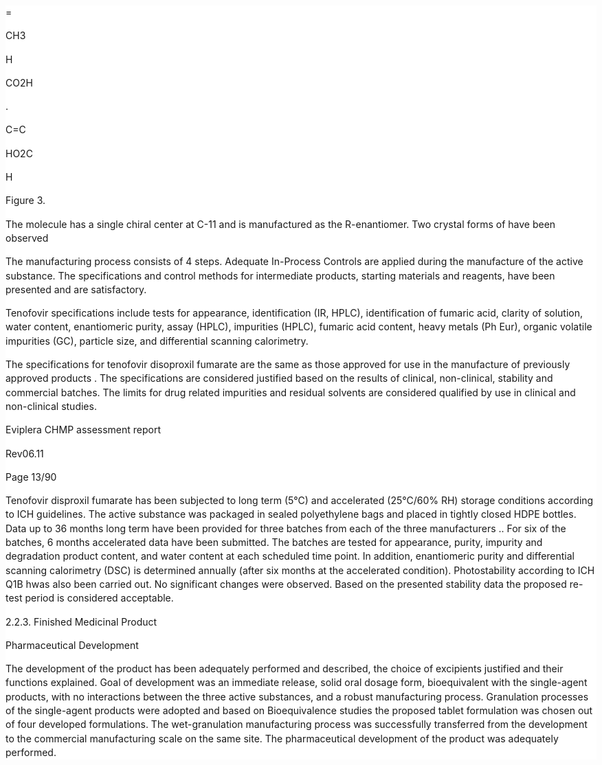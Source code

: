 =

CH3

H

CO2H

.

C=C

HO2C

H

Figure 3.

The molecule has a single chiral center at C-11 and is manufactured as the R-enantiomer. Two crystal forms of have been observed

The manufacturing process consists of 4 steps. Adequate In-Process Controls are applied during the manufacture of the active substance. The specifications and control methods for intermediate products, starting materials and reagents, have been presented and are satisfactory.

Tenofovir specifications include tests for appearance, identification (IR, HPLC), identification of fumaric acid, clarity of solution, water content, enantiomeric purity, assay (HPLC), impurities (HPLC), fumaric acid content, heavy metals (Ph Eur), organic volatile impurities (GC), particle size, and differential scanning calorimetry.

The specifications for tenofovir disoproxil fumarate are the same as those approved for use in the manufacture of previously approved products . The specifications are considered justified based on the results of clinical, non-clinical, stability and commercial batches. The limits for drug related impurities and residual solvents are considered qualified by use in clinical and non-clinical studies.

Eviplera CHMP assessment report

Rev06.11

Page 13/90

Tenofovir disproxil fumarate has been subjected to long term (5℃) and accelerated (25℃/60% RH) storage conditions according to ICH guidelines. The active substance was packaged in sealed polyethylene bags and placed in tightly closed HDPE bottles. Data up to 36 months long term have been provided for three batches from each of the three manufacturers .. For six of the batches, 6 months accelerated data have been submitted. The batches are tested for appearance, purity, impurity and degradation product content, and water content at each scheduled time point. In addition, enantiomeric purity and differential scanning calorimetry (DSC) is determined annually (after six months at the accelerated condition). Photostability according to ICH Q1B hwas also been carried out. No significant changes were observed. Based on the presented stability data the proposed re-test period is considered acceptable.

2.2.3. Finished Medicinal Product

Pharmaceutical Development

The development of the product has been adequately performed and described, the choice of excipients justified and their functions explained. Goal of development was an immediate release, solid oral dosage form, bioequivalent with the single-agent products, with no interactions between the three active substances, and a robust manufacturing process. Granulation processes of the single-agent products were adopted and based on Bioequivalence studies the proposed tablet formulation was chosen out of four developed formulations. The wet-granulation manufacturing process was successfully transferred from the development to the commercial manufacturing scale on the same site. The pharmaceutical development of the product was adequately performed.
